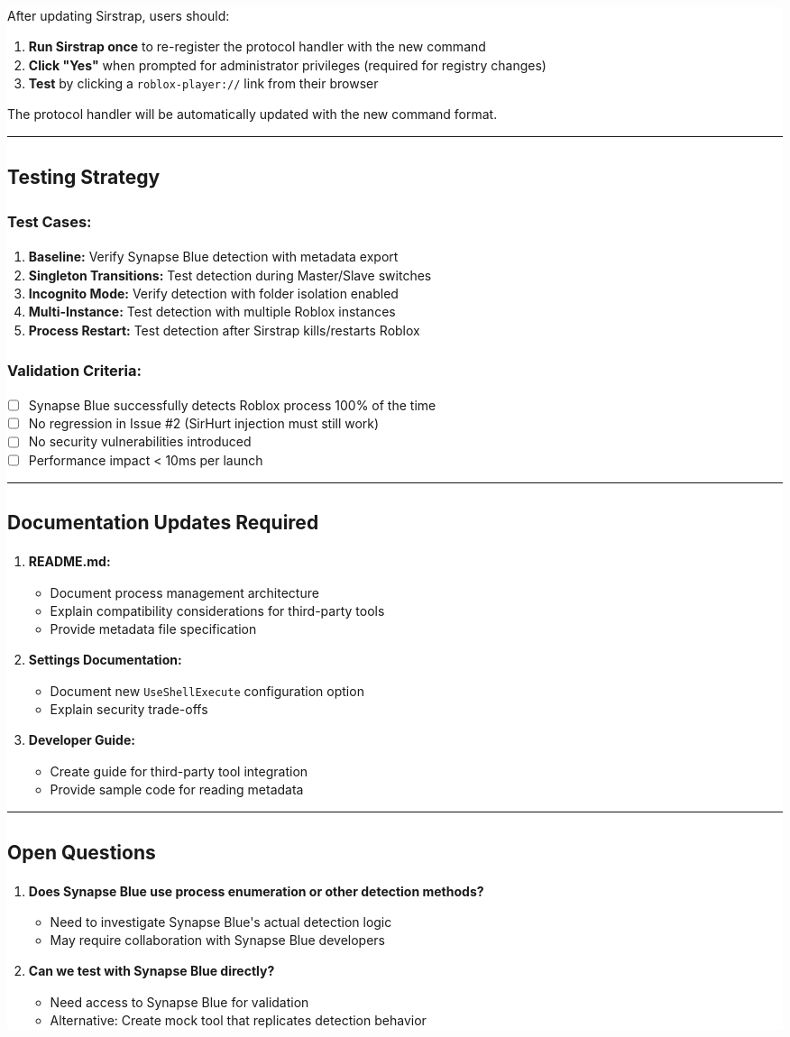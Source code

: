 After updating Sirstrap, users should:
1. **Run Sirstrap once** to re-register the protocol handler with the new command
2. **Click "Yes"** when prompted for administrator privileges (required for registry changes)
3. **Test** by clicking a `roblox-player://` link from their browser

The protocol handler will be automatically updated with the new command format.

---

## Testing Strategy

### Test Cases:
1. **Baseline:** Verify Synapse Blue detection with metadata export
2. **Singleton Transitions:** Test detection during Master/Slave switches
3. **Incognito Mode:** Verify detection with folder isolation enabled
4. **Multi-Instance:** Test detection with multiple Roblox instances
5. **Process Restart:** Test detection after Sirstrap kills/restarts Roblox

### Validation Criteria:
- [ ] Synapse Blue successfully detects Roblox process 100% of the time
- [ ] No regression in Issue #2 (SirHurt injection must still work)
- [ ] No security vulnerabilities introduced
- [ ] Performance impact < 10ms per launch

---

## Documentation Updates Required

1. **README.md:**
   - Document process management architecture
   - Explain compatibility considerations for third-party tools
   - Provide metadata file specification

2. **Settings Documentation:**
   - Document new `UseShellExecute` configuration option
   - Explain security trade-offs

3. **Developer Guide:**
   - Create guide for third-party tool integration
   - Provide sample code for reading metadata

---

## Open Questions

1. **Does Synapse Blue use process enumeration or other detection methods?**
   - Need to investigate Synapse Blue's actual detection logic
   - May require collaboration with Synapse Blue developers

2. **Can we test with Synapse Blue directly?**
   - Need access to Synapse Blue for validation
   - Alternative: Create mock tool that replicates detection behavior
